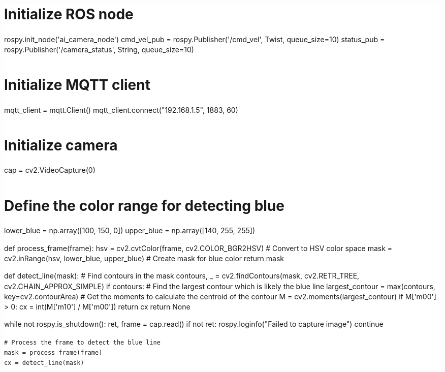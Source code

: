 # Initialize ROS node
rospy.init_node('ai_camera_node')
cmd_vel_pub = rospy.Publisher('/cmd_vel', Twist, queue_size=10)
status_pub = rospy.Publisher('/camera_status', String, queue_size=10)

# Initialize MQTT client
mqtt_client = mqtt.Client()
mqtt_client.connect("192.168.1.5", 1883, 60)

# Initialize camera
cap = cv2.VideoCapture(0)

# Define the color range for detecting blue
lower_blue = np.array([100, 150, 0])
upper_blue = np.array([140, 255, 255])

def process_frame(frame):
    hsv = cv2.cvtColor(frame, cv2.COLOR_BGR2HSV)  # Convert to HSV color space
    mask = cv2.inRange(hsv, lower_blue, upper_blue)  # Create mask for blue color
    return mask

def detect_line(mask):
    # Find contours in the mask
    contours, _ = cv2.findContours(mask, cv2.RETR_TREE, cv2.CHAIN_APPROX_SIMPLE)
    if contours:
        # Find the largest contour which is likely the blue line
        largest_contour = max(contours, key=cv2.contourArea)
        # Get the moments to calculate the centroid of the contour
        M = cv2.moments(largest_contour)
        if M['m00'] > 0:
            cx = int(M['m10'] / M['m00'])
            return cx
    return None

while not rospy.is_shutdown():
    ret, frame = cap.read()
    if not ret:
        rospy.loginfo("Failed to capture image")
        continue

    # Process the frame to detect the blue line
    mask = process_frame(frame)
    cx = detect_line(mask)
